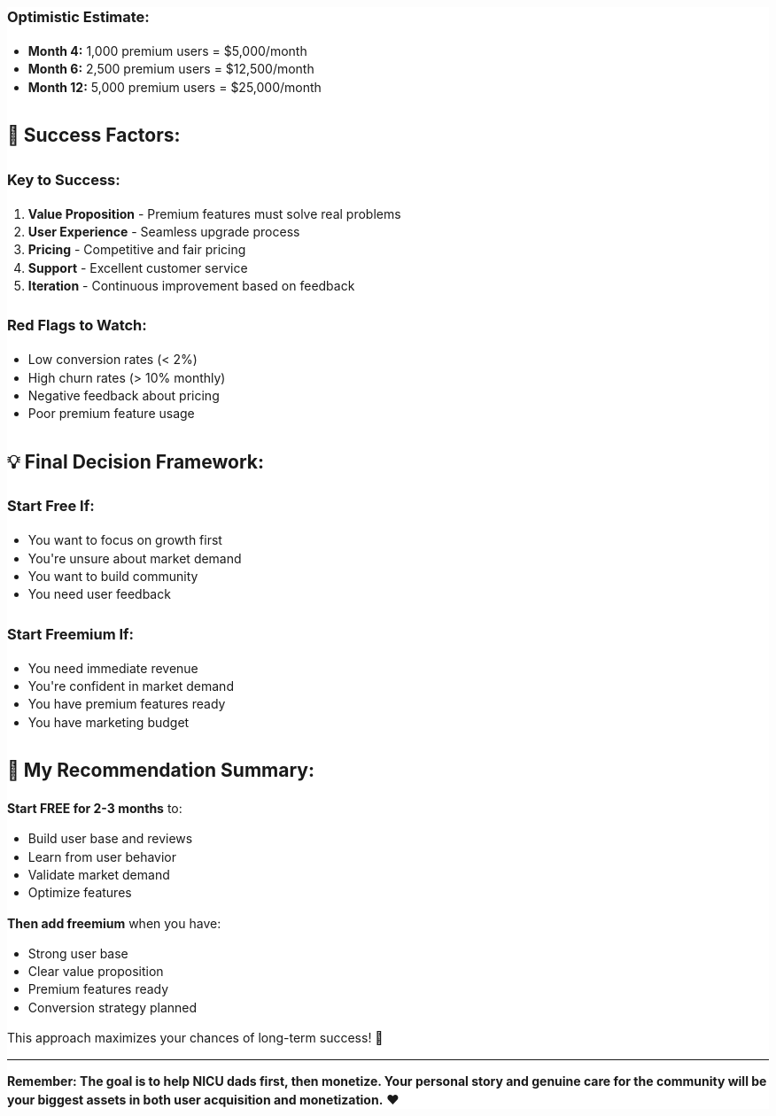 ### **Optimistic Estimate:**
- **Month 4:** 1,000 premium users = $5,000/month
- **Month 6:** 2,500 premium users = $12,500/month
- **Month 12:** 5,000 premium users = $25,000/month

## 🚀 **Success Factors:**

### **Key to Success:**
1. **Value Proposition** - Premium features must solve real problems
2. **User Experience** - Seamless upgrade process
3. **Pricing** - Competitive and fair pricing
4. **Support** - Excellent customer service
5. **Iteration** - Continuous improvement based on feedback

### **Red Flags to Watch:**
- Low conversion rates (< 2%)
- High churn rates (> 10% monthly)
- Negative feedback about pricing
- Poor premium feature usage

## 💡 **Final Decision Framework:**

### **Start Free If:**
- You want to focus on growth first
- You're unsure about market demand
- You want to build community
- You need user feedback

### **Start Freemium If:**
- You need immediate revenue
- You're confident in market demand
- You have premium features ready
- You have marketing budget

## 🎯 **My Recommendation Summary:**

**Start FREE for 2-3 months** to:
- Build user base and reviews
- Learn from user behavior
- Validate market demand
- Optimize features

**Then add freemium** when you have:
- Strong user base
- Clear value proposition
- Premium features ready
- Conversion strategy planned

This approach maximizes your chances of long-term success! 🚀

---

**Remember: The goal is to help NICU dads first, then monetize. Your personal story and genuine care for the community will be your biggest assets in both user acquisition and monetization.** ❤️ 